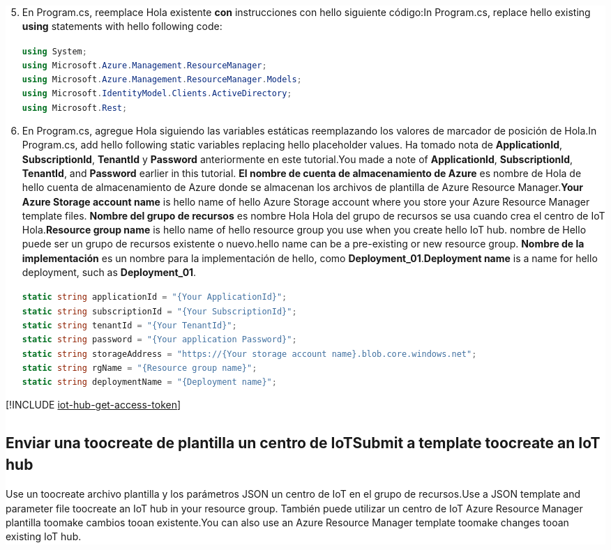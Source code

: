 5. <span data-ttu-id="d88ce-122">En Program.cs, reemplace Hola existente **con** instrucciones con hello siguiente código:</span><span class="sxs-lookup"><span data-stu-id="d88ce-122">In Program.cs, replace hello existing **using** statements with hello following code:</span></span>

    ```csharp
    using System;
    using Microsoft.Azure.Management.ResourceManager;
    using Microsoft.Azure.Management.ResourceManager.Models;
    using Microsoft.IdentityModel.Clients.ActiveDirectory;
    using Microsoft.Rest;
    ```

6. <span data-ttu-id="d88ce-123">En Program.cs, agregue Hola siguiendo las variables estáticas reemplazando los valores de marcador de posición de Hola.</span><span class="sxs-lookup"><span data-stu-id="d88ce-123">In Program.cs, add hello following static variables replacing hello placeholder values.</span></span> <span data-ttu-id="d88ce-124">Ha tomado nota de **ApplicationId**, **SubscriptionId**, **TenantId** y **Password** anteriormente en este tutorial.</span><span class="sxs-lookup"><span data-stu-id="d88ce-124">You made a note of **ApplicationId**, **SubscriptionId**, **TenantId**, and **Password** earlier in this tutorial.</span></span> <span data-ttu-id="d88ce-125">**El nombre de cuenta de almacenamiento de Azure** es nombre de Hola de hello cuenta de almacenamiento de Azure donde se almacenan los archivos de plantilla de Azure Resource Manager.</span><span class="sxs-lookup"><span data-stu-id="d88ce-125">**Your Azure Storage account name** is hello name of hello Azure Storage account where you store your Azure Resource Manager template files.</span></span> <span data-ttu-id="d88ce-126">**Nombre del grupo de recursos** es nombre Hola Hola del grupo de recursos se usa cuando crea el centro de IoT Hola.</span><span class="sxs-lookup"><span data-stu-id="d88ce-126">**Resource group name** is hello name of hello resource group you use when you create hello IoT hub.</span></span> <span data-ttu-id="d88ce-127">nombre de Hello puede ser un grupo de recursos existente o nuevo.</span><span class="sxs-lookup"><span data-stu-id="d88ce-127">hello name can be a pre-existing or new resource group.</span></span> <span data-ttu-id="d88ce-128">**Nombre de la implementación** es un nombre para la implementación de hello, como **Deployment_01**.</span><span class="sxs-lookup"><span data-stu-id="d88ce-128">**Deployment name** is a name for hello deployment, such as **Deployment_01**.</span></span>

    ```csharp
    static string applicationId = "{Your ApplicationId}";
    static string subscriptionId = "{Your SubscriptionId}";
    static string tenantId = "{Your TenantId}";
    static string password = "{Your application Password}";
    static string storageAddress = "https://{Your storage account name}.blob.core.windows.net";
    static string rgName = "{Resource group name}";
    static string deploymentName = "{Deployment name}";
    ```

[!INCLUDE [iot-hub-get-access-token](../../includes/iot-hub-get-access-token.md)]

## <a name="submit-a-template-toocreate-an-iot-hub"></a><span data-ttu-id="d88ce-129">Enviar una toocreate de plantilla un centro de IoT</span><span class="sxs-lookup"><span data-stu-id="d88ce-129">Submit a template toocreate an IoT hub</span></span>

<span data-ttu-id="d88ce-130">Use un toocreate archivo plantilla y los parámetros JSON un centro de IoT en el grupo de recursos.</span><span class="sxs-lookup"><span data-stu-id="d88ce-130">Use a JSON template and parameter file toocreate an IoT hub in your resource group.</span></span> <span data-ttu-id="d88ce-131">También puede utilizar un centro de IoT Azure Resource Manager plantilla toomake cambios tooan existente.</span><span class="sxs-lookup"><span data-stu-id="d88ce-131">You can also use an Azure Resource Manager template toomake changes tooan existing IoT hub.</span></span>
